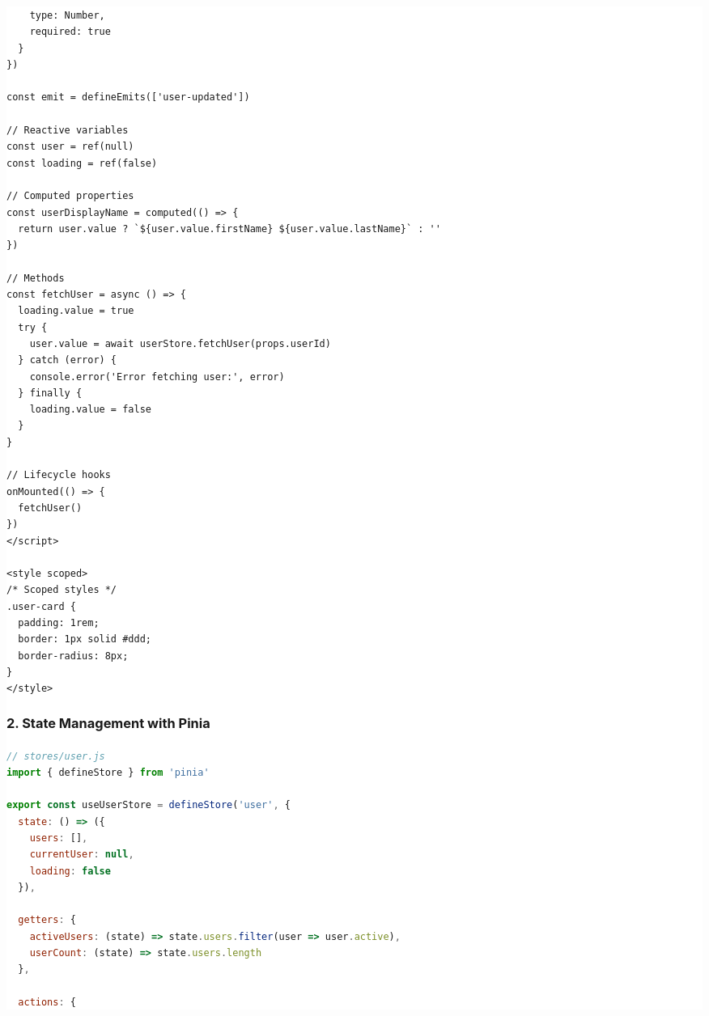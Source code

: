 ```vue
    type: Number,
    required: true
  }
})

const emit = defineEmits(['user-updated'])

// Reactive variables
const user = ref(null)
const loading = ref(false)

// Computed properties
const userDisplayName = computed(() => {
  return user.value ? `${user.value.firstName} ${user.value.lastName}` : ''
})

// Methods
const fetchUser = async () => {
  loading.value = true
  try {
    user.value = await userStore.fetchUser(props.userId)
  } catch (error) {
    console.error('Error fetching user:', error)
  } finally {
    loading.value = false
  }
}

// Lifecycle hooks
onMounted(() => {
  fetchUser()
})
</script>

<style scoped>
/* Scoped styles */
.user-card {
  padding: 1rem;
  border: 1px solid #ddd;
  border-radius: 8px;
}
</style>
```

### 2. State Management with Pinia

```javascript
// stores/user.js
import { defineStore } from 'pinia'

export const useUserStore = defineStore('user', {
  state: () => ({
    users: [],
    currentUser: null,
    loading: false
  }),
  
  getters: {
    activeUsers: (state) => state.users.filter(user => user.active),
    userCount: (state) => state.users.length
  },
  
  actions: {
```
